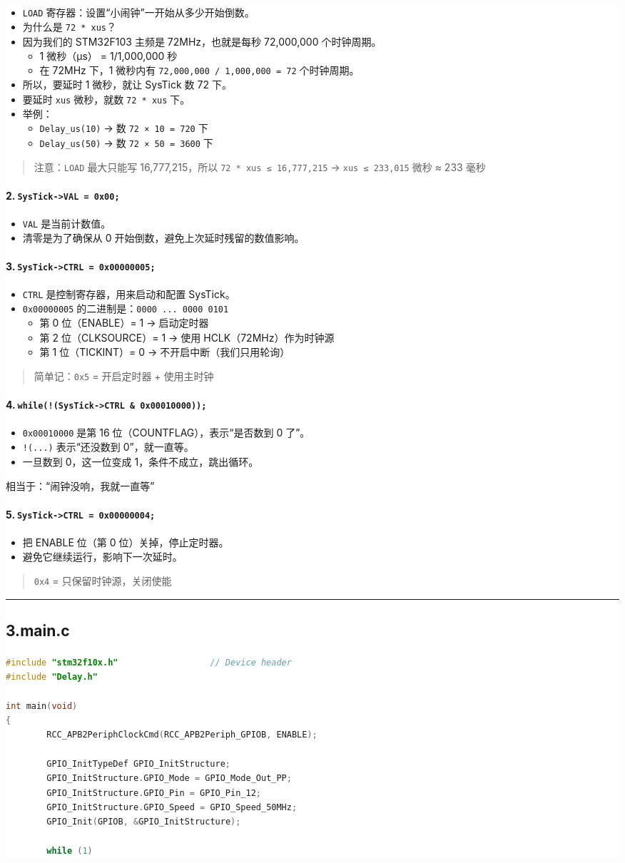 - `LOAD` 寄存器：设置“小闹钟”一开始从多少开始倒数。
- 为什么是 `72 * xus`？
- 因为我们的 STM32F103 主频是 72MHz，也就是每秒 72,000,000 个时钟周期。
  - 1 微秒（μs） = 1/1,000,000 秒
  - 在 72MHz 下，1 微秒内有 `72,000,000 / 1,000,000 = 72` 个时钟周期。
-  所以，要延时 1 微秒，就让 SysTick 数 72 下。
-  要延时 `xus` 微秒，就数 `72 * xus` 下。
- 举例：
  - `Delay_us(10)` → 数 `72 × 10 = 720` 下
  - `Delay_us(50)` → 数 `72 × 50 = 3600` 下

>  注意：`LOAD` 最大只能写 16,777,215，所以 `72 * xus ≤ 16,777,215` → `xus ≤ 233,015` 微秒 ≈ 233 毫秒



#### 2. `SysTick->VAL = 0x00;`

- `VAL` 是当前计数值。
- 清零是为了确保从 0 开始倒数，避免上次延时残留的数值影响。



#### 3. `SysTick->CTRL = 0x00000005;`

- `CTRL` 是控制寄存器，用来启动和配置 SysTick。
- `0x00000005` 的二进制是：`0000 ... 0000 0101`
  - 第 0 位（ENABLE）= 1 → 启动定时器
  - 第 2 位（CLKSOURCE）= 1 → 使用 HCLK（72MHz）作为时钟源
  - 第 1 位（TICKINT）= 0 → 不开启中断（我们只用轮询）

> 简单记：`0x5` = 开启定时器 + 使用主时钟



#### 4. `while(!(SysTick->CTRL & 0x00010000));`

- `0x00010000` 是第 16 位（COUNTFLAG），表示“是否数到 0 了”。
- `!(...)` 表示“还没数到 0”，就一直等。
- 一旦数到 0，这一位变成 1，条件不成立，跳出循环。

 相当于：“闹钟没响，我就一直等”



#### 5. `SysTick->CTRL = 0x00000004;`

- 把 ENABLE 位（第 0 位）关掉，停止定时器。
- 避免它继续运行，影响下一次延时。

>  `0x4` = 只保留时钟源，关闭使能

------



## 3.main.c

```C++
#include "stm32f10x.h"                  // Device header
#include "Delay.h"

int main(void)
{
        RCC_APB2PeriphClockCmd(RCC_APB2Periph_GPIOB, ENABLE);
        
        GPIO_InitTypeDef GPIO_InitStructure;
        GPIO_InitStructure.GPIO_Mode = GPIO_Mode_Out_PP;
        GPIO_InitStructure.GPIO_Pin = GPIO_Pin_12;
        GPIO_InitStructure.GPIO_Speed = GPIO_Speed_50MHz;
        GPIO_Init(GPIOB, &GPIO_InitStructure);
        
        while (1)
```